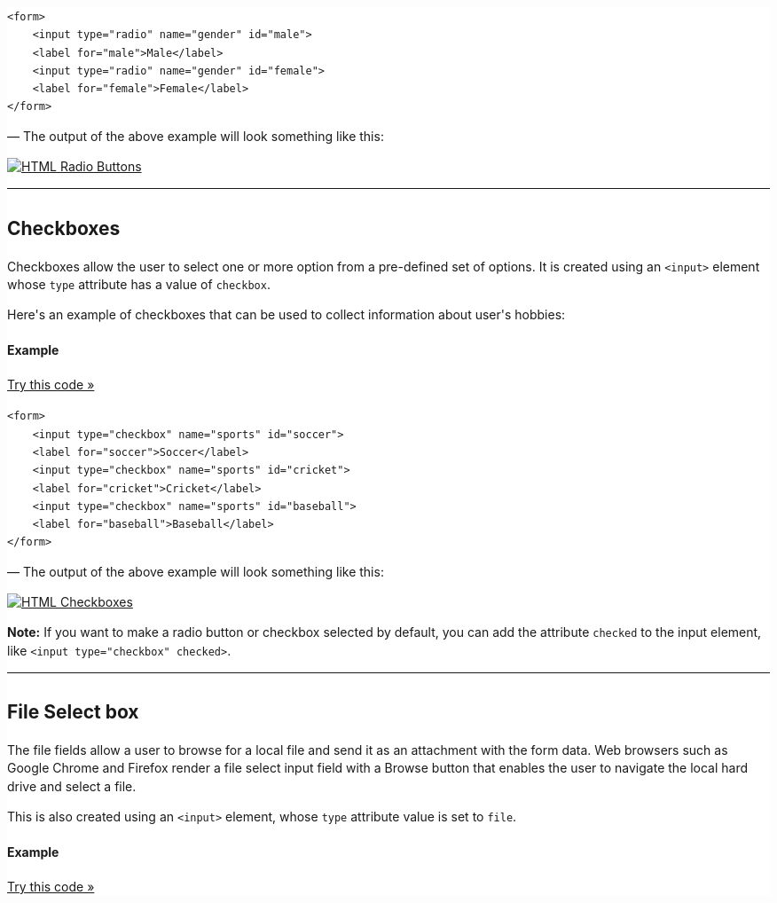     <form>
        <input type="radio" name="gender" id="male">
        <label for="male">Male</label>
        <input type="radio" name="gender" id="female">
        <label for="female">Female</label>
    </form>

— The output of the above example will look something like this:

[![HTML Radio Buttons](https://www.tutorialrepublic.com/lib/images/html/radio-buttons.png)](https://www.tutorialrepublic.com/codelab.php?topic=html&file=radio-button)

* * *

## Checkboxes

Checkboxes allow the user to select one or more option from a pre-defined set of options. It is created using an `<input>` element whose `type` attribute has a value of `checkbox`.

Here's an example of checkboxes that can be used to collect information about user's hobbies:

#### Example

[Try this code »](https://www.tutorialrepublic.com/codelab.php?topic=html&file=checkbox "Try this code using online Editor")

    <form>
        <input type="checkbox" name="sports" id="soccer">
        <label for="soccer">Soccer</label>
        <input type="checkbox" name="sports" id="cricket">
        <label for="cricket">Cricket</label>
        <input type="checkbox" name="sports" id="baseball">
        <label for="baseball">Baseball</label>
    </form>

— The output of the above example will look something like this:

[![HTML Checkboxes](https://www.tutorialrepublic.com/lib/images/html/checkboxes.png)](https://www.tutorialrepublic.com/codelab.php?topic=html&file=checkbox)

**Note:** If you want to make a radio button or checkbox selected by default, you can add the attribute `checked` to the input element, like `<input type="checkbox" checked>`.

* * *

## File Select box

The file fields allow a user to browse for a local file and send it as an attachment with the form data. Web browsers such as Google Chrome and Firefox render a file select input field with a Browse button that enables the user to navigate the local hard drive and select a file.

This is also created using an `<input>` element, whose `type` attribute value is set to `file`.

#### Example

[Try this code »](https://www.tutorialrepublic.com/codelab.php?topic=html&file=file-select-box "Try this code using online Editor")
